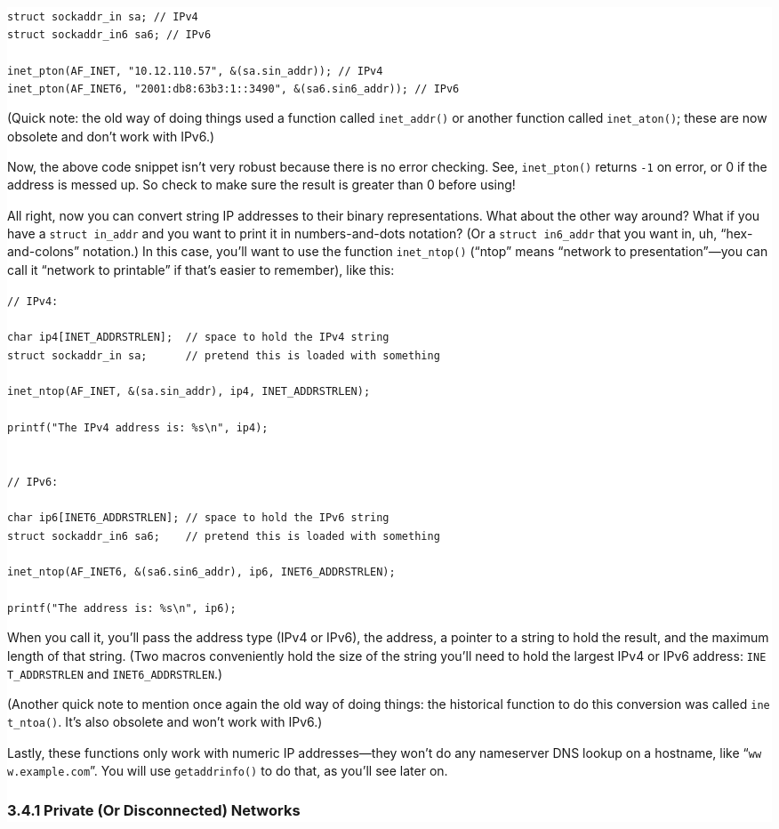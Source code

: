```
struct sockaddr_in sa; // IPv4
struct sockaddr_in6 sa6; // IPv6

inet_pton(AF_INET, "10.12.110.57", &(sa.sin_addr)); // IPv4
inet_pton(AF_INET6, "2001:db8:63b3:1::3490", &(sa6.sin6_addr)); // IPv6
```

(Quick note: the old way of doing things used a function called `inet_addr()` or another function called `inet_aton()`; these are now obsolete and don’t work with IPv6.)

Now, the above code snippet isn’t very robust because there is no error checking. See, `inet_pton()` returns `-1` on error, or 0 if the address is messed up. So check to make sure the result is greater than 0 before using!

All right, now you can convert string IP addresses to their binary representations. What about the other way around? What if you have a `struct in_addr` and you want to print it in numbers-and-dots notation? (Or a `struct in6_addr` that you want in, uh, “hex-and-colons” notation.) In this case, you’ll want to use the function `inet_ntop()` (“ntop” means “network to presentation”—you can call it “network to printable” if that’s easier to remember), like this:

```
// IPv4:

char ip4[INET_ADDRSTRLEN];  // space to hold the IPv4 string
struct sockaddr_in sa;      // pretend this is loaded with something

inet_ntop(AF_INET, &(sa.sin_addr), ip4, INET_ADDRSTRLEN);

printf("The IPv4 address is: %s\n", ip4);


// IPv6:

char ip6[INET6_ADDRSTRLEN]; // space to hold the IPv6 string
struct sockaddr_in6 sa6;    // pretend this is loaded with something

inet_ntop(AF_INET6, &(sa6.sin6_addr), ip6, INET6_ADDRSTRLEN);

printf("The address is: %s\n", ip6);
```

When you call it, you’ll pass the address type (IPv4 or IPv6), the address, a pointer to a string to hold the result, and the maximum length of that string. (Two macros conveniently hold the size of the string you’ll need to hold the largest IPv4 or IPv6 address: `INET_ADDRSTRLEN` and `INET6_ADDRSTRLEN`.)

(Another quick note to mention once again the old way of doing things: the historical function to do this conversion was called `inet_ntoa()`. It’s also obsolete and won’t work with IPv6.)

Lastly, these functions only work with numeric IP addresses—they won’t do any nameserver DNS lookup on a hostname, like “`www.example.com`”. You will use `getaddrinfo()` to do that, as you’ll see later on.

### 3.4.1 Private (Or Disconnected) Networks
